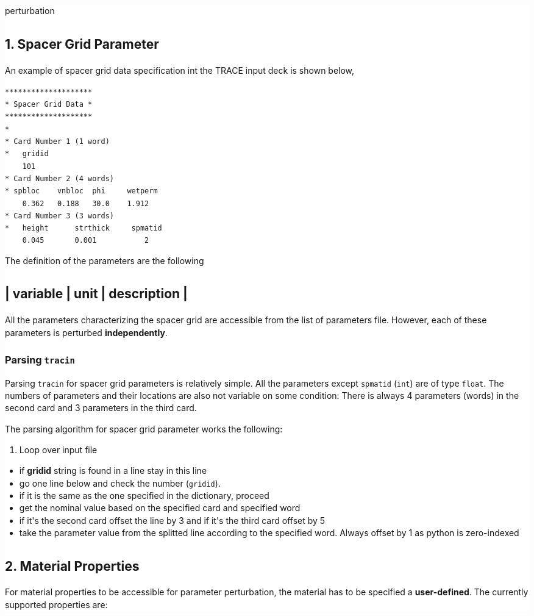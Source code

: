    perturbation

## 1. Spacer Grid Parameter

An example of spacer grid data specification int the TRACE input deck is shown
below,

    ********************
    * Spacer Grid Data *
    ********************
    *
    * Card Number 1 (1 word)
    *   gridid
        101
    * Card Number 2 (4 words)
    * spbloc    vnbloc  phi     wetperm
        0.362   0.188   30.0    1.912
    * Card Number 3 (3 words)
    *   height      strthick     spmatid
        0.045       0.001           2

The definition of the parameters are the following

| variable | unit | description |
---------------------------------


All the parameters characterizing the spacer grid are accessible from
the list of parameters file. However, each of these parameters is perturbed
**independently**.

### Parsing `tracin`

Parsing `tracin` for spacer grid parameters is relatively simple.
All the parameters except `spmatid` (`int`) are of type `float`.
The numbers of parameters and their locations are also not variable on some condition:
There is always 4 parameters (words) in the second card and 3 parameters in the third card.

The parsing algorithm for spacer grid parameter works the following:

 1. Loop over input file
  - if **gridid** string is found in a line stay in this line
  - go one line below and check the number (`gridid`).
  - if it is the same as the one specified in the dictionary, proceed
  - get the nominal value based on the specified card and specified word
  - if it's the second card offset the line by 3 and if it's the third card offset by 5
  - take the parameter value from the splitted line according to the specified word.
    Always offset by 1 as python is zero-indexed

## 2. Material Properties

For material properties to be accessible for parameter perturbation, the
material has to be specified a **user-defined**. The currently supported
properties are:
